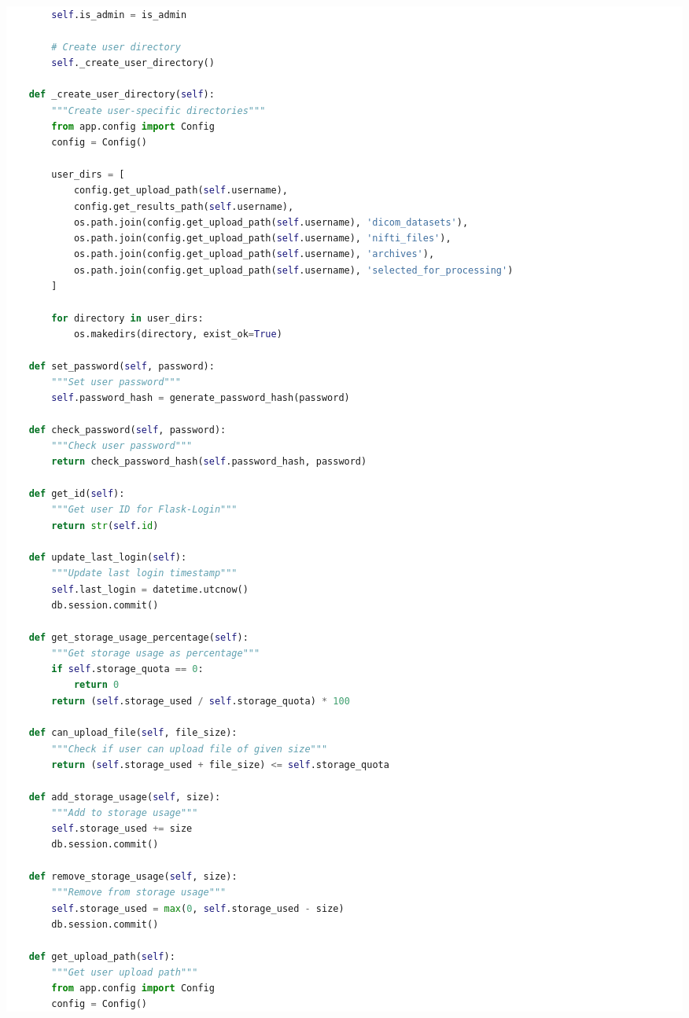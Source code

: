 ```python
        self.is_admin = is_admin
        
        # Create user directory
        self._create_user_directory()
    
    def _create_user_directory(self):
        """Create user-specific directories"""
        from app.config import Config
        config = Config()
        
        user_dirs = [
            config.get_upload_path(self.username),
            config.get_results_path(self.username),
            os.path.join(config.get_upload_path(self.username), 'dicom_datasets'),
            os.path.join(config.get_upload_path(self.username), 'nifti_files'),
            os.path.join(config.get_upload_path(self.username), 'archives'),
            os.path.join(config.get_upload_path(self.username), 'selected_for_processing')
        ]
        
        for directory in user_dirs:
            os.makedirs(directory, exist_ok=True)
    
    def set_password(self, password):
        """Set user password"""
        self.password_hash = generate_password_hash(password)
    
    def check_password(self, password):
        """Check user password"""
        return check_password_hash(self.password_hash, password)
    
    def get_id(self):
        """Get user ID for Flask-Login"""
        return str(self.id)
    
    def update_last_login(self):
        """Update last login timestamp"""
        self.last_login = datetime.utcnow()
        db.session.commit()
    
    def get_storage_usage_percentage(self):
        """Get storage usage as percentage"""
        if self.storage_quota == 0:
            return 0
        return (self.storage_used / self.storage_quota) * 100
    
    def can_upload_file(self, file_size):
        """Check if user can upload file of given size"""
        return (self.storage_used + file_size) <= self.storage_quota
    
    def add_storage_usage(self, size):
        """Add to storage usage"""
        self.storage_used += size
        db.session.commit()
    
    def remove_storage_usage(self, size):
        """Remove from storage usage"""
        self.storage_used = max(0, self.storage_used - size)
        db.session.commit()
    
    def get_upload_path(self):
        """Get user upload path"""
        from app.config import Config
        config = Config()
```